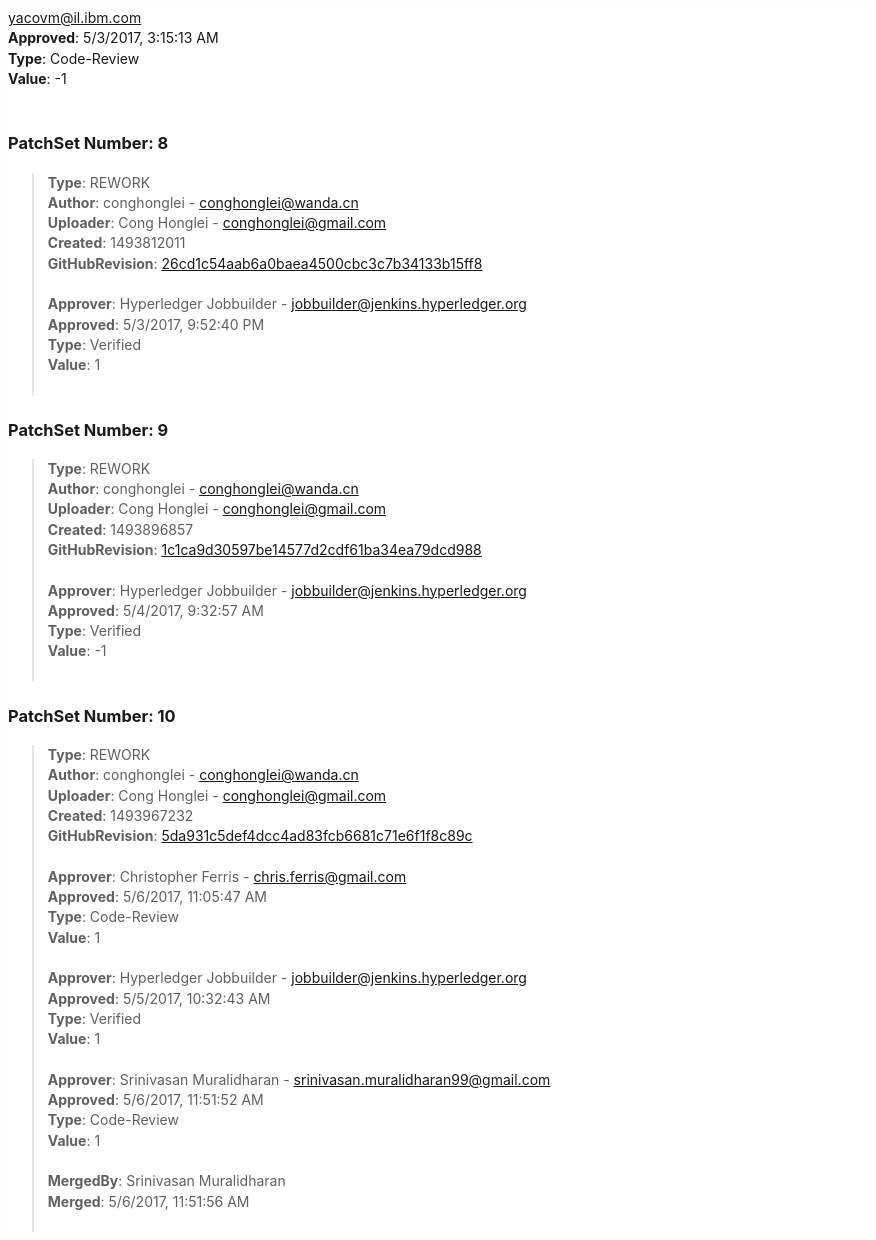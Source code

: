 yacovm@il.ibm.com<br><strong>Approved</strong>: 5/3/2017, 3:15:13 AM<br><strong>Type</strong>: Code-Review<br><strong>Value</strong>: -1<br><br></blockquote><h3>PatchSet Number: 8</h3><blockquote><strong>Type</strong>: REWORK<br><strong>Author</strong>: conghonglei - conghonglei@wanda.cn<br><strong>Uploader</strong>: Cong Honglei - conghonglei@gmail.com<br><strong>Created</strong>: 1493812011<br><strong>GitHubRevision</strong>: [26cd1c54aab6a0baea4500cbc3c7b34133b15ff8](https://github.com/hyperledger/fabric/commit/26cd1c54aab6a0baea4500cbc3c7b34133b15ff8)<br><br><strong>Approver</strong>: Hyperledger Jobbuilder - jobbuilder@jenkins.hyperledger.org<br><strong>Approved</strong>: 5/3/2017, 9:52:40 PM<br><strong>Type</strong>: Verified<br><strong>Value</strong>: 1<br><br></blockquote><h3>PatchSet Number: 9</h3><blockquote><strong>Type</strong>: REWORK<br><strong>Author</strong>: conghonglei - conghonglei@wanda.cn<br><strong>Uploader</strong>: Cong Honglei - conghonglei@gmail.com<br><strong>Created</strong>: 1493896857<br><strong>GitHubRevision</strong>: [1c1ca9d30597be14577d2cdf61ba34ea79dcd988](https://github.com/hyperledger/fabric/commit/1c1ca9d30597be14577d2cdf61ba34ea79dcd988)<br><br><strong>Approver</strong>: Hyperledger Jobbuilder - jobbuilder@jenkins.hyperledger.org<br><strong>Approved</strong>: 5/4/2017, 9:32:57 AM<br><strong>Type</strong>: Verified<br><strong>Value</strong>: -1<br><br></blockquote><h3>PatchSet Number: 10</h3><blockquote><strong>Type</strong>: REWORK<br><strong>Author</strong>: conghonglei - conghonglei@wanda.cn<br><strong>Uploader</strong>: Cong Honglei - conghonglei@gmail.com<br><strong>Created</strong>: 1493967232<br><strong>GitHubRevision</strong>: [5da931c5def4dcc4ad83fcb6681c71e6f1f8c89c](https://github.com/hyperledger/fabric/commit/5da931c5def4dcc4ad83fcb6681c71e6f1f8c89c)<br><br><strong>Approver</strong>: Christopher Ferris - chris.ferris@gmail.com<br><strong>Approved</strong>: 5/6/2017, 11:05:47 AM<br><strong>Type</strong>: Code-Review<br><strong>Value</strong>: 1<br><br><strong>Approver</strong>: Hyperledger Jobbuilder - jobbuilder@jenkins.hyperledger.org<br><strong>Approved</strong>: 5/5/2017, 10:32:43 AM<br><strong>Type</strong>: Verified<br><strong>Value</strong>: 1<br><br><strong>Approver</strong>: Srinivasan Muralidharan - srinivasan.muralidharan99@gmail.com<br><strong>Approved</strong>: 5/6/2017, 11:51:52 AM<br><strong>Type</strong>: Code-Review<br><strong>Value</strong>: 1<br><br><strong>MergedBy</strong>: Srinivasan Muralidharan<br><strong>Merged</strong>: 5/6/2017, 11:51:56 AM<br><br></blockquote>